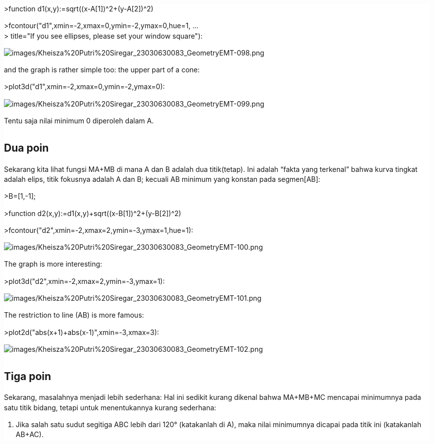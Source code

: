 \>function d1(x,y):=sqrt((x-A[1])^2+(y-A[2])^2)

\>fcontour("d1",xmin=-2,xmax=0,ymin=-2,ymax=0,hue=1, ...  
\>   title="If you see ellipses, please set your window square"):


![images/Kheisza%20Putri%20Siregar_23030630083_GeometryEMT-098.png](images/Kheisza%20Putri%20Siregar_23030630083_GeometryEMT-098.png)

and the graph is rather simple too: the upper part of a cone:


\>plot3d("d1",xmin=-2,xmax=0,ymin=-2,ymax=0):


![images/Kheisza%20Putri%20Siregar_23030630083_GeometryEMT-099.png](images/Kheisza%20Putri%20Siregar_23030630083_GeometryEMT-099.png)

Tentu saja nilai minimum 0 diperoleh dalam A.


## Dua poin

Sekarang kita lihat fungsi MA+MB di mana A dan B adalah dua
titik(tetap). Ini adalah “fakta yang terkenal” bahwa kurva tingkat
adalah elips, titik fokusnya adalah A dan B; kecuali AB minimum yang
konstan pada segmen[AB]:


\>B=[1,-1];

\>function d2(x,y):=d1(x,y)+sqrt((x-B[1])^2+(y-B[2])^2)

\>fcontour("d2",xmin=-2,xmax=2,ymin=-3,ymax=1,hue=1):


![images/Kheisza%20Putri%20Siregar_23030630083_GeometryEMT-100.png](images/Kheisza%20Putri%20Siregar_23030630083_GeometryEMT-100.png)

The graph is more interesting:


\>plot3d("d2",xmin=-2,xmax=2,ymin=-3,ymax=1):


![images/Kheisza%20Putri%20Siregar_23030630083_GeometryEMT-101.png](images/Kheisza%20Putri%20Siregar_23030630083_GeometryEMT-101.png)

The restriction to line (AB) is more famous:


\>plot2d("abs(x+1)+abs(x-1)",xmin=-3,xmax=3):


![images/Kheisza%20Putri%20Siregar_23030630083_GeometryEMT-102.png](images/Kheisza%20Putri%20Siregar_23030630083_GeometryEMT-102.png)

## Tiga poin

Sekarang, masalahnya menjadi lebih sederhana: Hal ini sedikit kurang
dikenal bahwa MA+MB+MC mencapai minimumnya pada satu titik bidang,
tetapi untuk menentukannya kurang sederhana:


1) Jika salah satu sudut segitiga ABC lebih dari 120° (katakanlah di
A), maka nilai minimumnya dicapai pada titik ini (katakanlah AB+AC).
